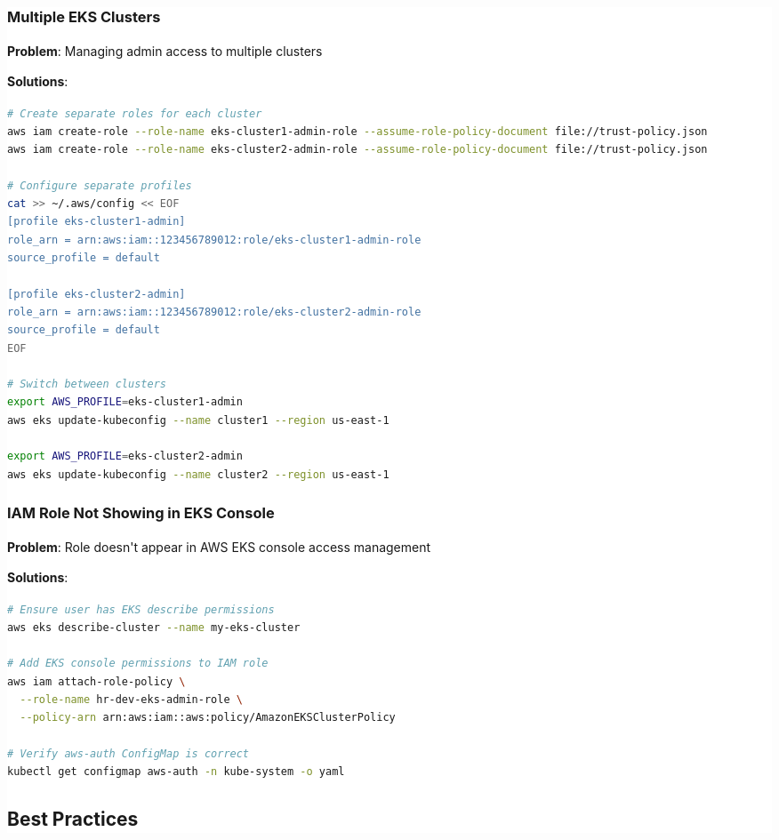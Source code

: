 ### Multiple EKS Clusters

**Problem**: Managing admin access to multiple clusters

**Solutions**:

```bash
# Create separate roles for each cluster
aws iam create-role --role-name eks-cluster1-admin-role --assume-role-policy-document file://trust-policy.json
aws iam create-role --role-name eks-cluster2-admin-role --assume-role-policy-document file://trust-policy.json

# Configure separate profiles
cat >> ~/.aws/config << EOF
[profile eks-cluster1-admin]
role_arn = arn:aws:iam::123456789012:role/eks-cluster1-admin-role
source_profile = default

[profile eks-cluster2-admin]
role_arn = arn:aws:iam::123456789012:role/eks-cluster2-admin-role
source_profile = default
EOF

# Switch between clusters
export AWS_PROFILE=eks-cluster1-admin
aws eks update-kubeconfig --name cluster1 --region us-east-1

export AWS_PROFILE=eks-cluster2-admin
aws eks update-kubeconfig --name cluster2 --region us-east-1
```

### IAM Role Not Showing in EKS Console

**Problem**: Role doesn't appear in AWS EKS console access management

**Solutions**:

```bash
# Ensure user has EKS describe permissions
aws eks describe-cluster --name my-eks-cluster

# Add EKS console permissions to IAM role
aws iam attach-role-policy \
  --role-name hr-dev-eks-admin-role \
  --policy-arn arn:aws:iam::aws:policy/AmazonEKSClusterPolicy

# Verify aws-auth ConfigMap is correct
kubectl get configmap aws-auth -n kube-system -o yaml
```

## Best Practices
